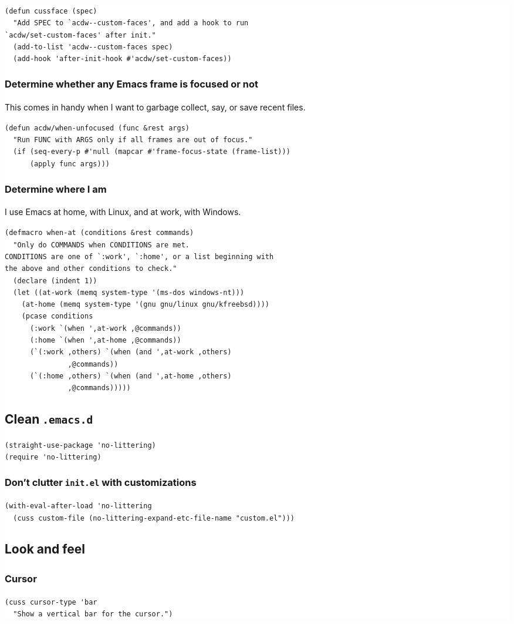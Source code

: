     (defun cussface (spec)
      "Add SPEC to `acdw--custom-faces', and add a hook to run
    `acdw/set-custom-faces' after init."
      (add-to-list 'acdw--custom-faces spec)
      (add-hook 'after-init-hook #'acdw/set-custom-faces))


### Determine whether any Emacs frame is focused or not

This comes in handy when I want to garbage collect, say, or save recent files.

    (defun acdw/when-unfocused (func &rest args)
      "Run FUNC with ARGS only if all frames are out of focus."
      (if (seq-every-p #'null (mapcar #'frame-focus-state (frame-list)))
          (apply func args)))


### Determine where I am

I use Emacs at home, with Linux, and at work, with Windows.

    (defmacro when-at (conditions &rest commands)
      "Only do COMMANDS when CONDITIONS are met.
    CONDITIONS are one of `:work', `:home', or a list beginning with
    the above and other conditions to check."
      (declare (indent 1))
      (let ((at-work (memq system-type '(ms-dos windows-nt)))
    	(at-home (memq system-type '(gnu gnu/linux gnu/kfreebsd))))
        (pcase conditions
          (:work `(when ',at-work ,@commands))
          (:home `(when ',at-home ,@commands))
          (`(:work ,others) `(when (and ',at-work ,others)
    			   ,@commands))
          (`(:home ,others) `(when (and ',at-home ,others)
    			   ,@commands)))))


## Clean `.emacs.d`

    (straight-use-package 'no-littering)
    (require 'no-littering)


### Don’t clutter `init.el` with customizations

    (with-eval-after-load 'no-littering 
      (cuss custom-file (no-littering-expand-etc-file-name "custom.el")))


## Look and feel


### Cursor

    (cuss cursor-type 'bar
      "Show a vertical bar for the cursor.")
    